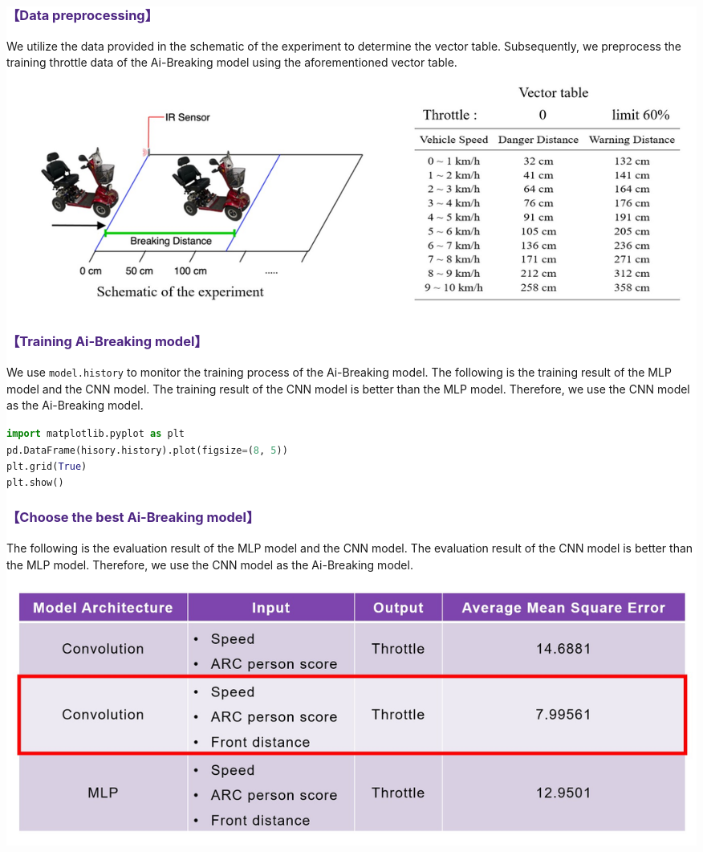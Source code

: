 ### <font color="#4E2683">【Data preprocessing】</font>
We utilize the data provided in the schematic of the experiment to determine the vector table. Subsequently, we preprocess the training throttle data of the Ai-Breaking model using the aforementioned vector table.
![image](md_res/exp_schma_va_tb.jpg)



### <font color="#4E2683">【Training Ai-Breaking model】</font>
We use ```model.history``` to monitor the training process of the Ai-Breaking model. The following is the training result of the MLP model and the CNN model. The training result of the CNN model is better than the MLP model. Therefore, we use the CNN model as the Ai-Breaking model.

```python
import matplotlib.pyplot as plt
pd.DataFrame(hisory.history).plot(figsize=(8, 5))
plt.grid(True)
plt.show()
```

### <font color="#4E2683">【Choose the best Ai-Breaking model】</font>
The following is the evaluation result of the MLP model and the CNN model. The evaluation result of the CNN model is better than the MLP model. Therefore, we use the CNN model as the Ai-Breaking model.

![image](md_res/model_compare.jpg)
